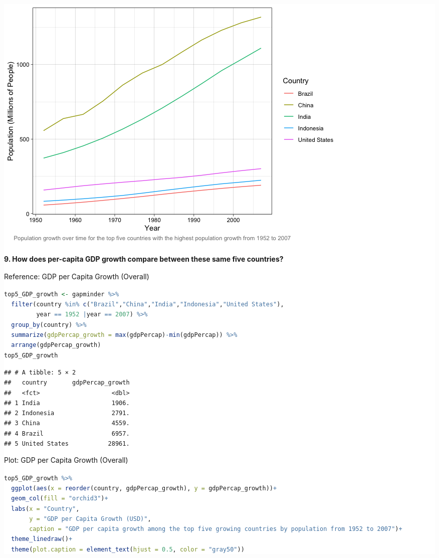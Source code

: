 ![](lab11_hw_files/figure-html/unnamed-chunk-29-1.png)


**9. How does per-capita GDP growth compare between these same five countries?**

Reference: GDP per Capita Growth (Overall)

```r
top5_GDP_growth <- gapminder %>% 
  filter(country %in% c("Brazil","China","India","Indonesia","United States"),
         year == 1952 |year == 2007) %>% 
  group_by(country) %>% 
  summarize(gdpPercap_growth = max(gdpPercap)-min(gdpPercap)) %>%
  arrange(gdpPercap_growth)
top5_GDP_growth
```

```
## # A tibble: 5 × 2
##   country       gdpPercap_growth
##   <fct>                    <dbl>
## 1 India                    1906.
## 2 Indonesia                2791.
## 3 China                    4559.
## 4 Brazil                   6957.
## 5 United States           28961.
```

Plot: GDP per Capita Growth (Overall)

```r
top5_GDP_growth %>% 
  ggplot(aes(x = reorder(country, gdpPercap_growth), y = gdpPercap_growth))+
  geom_col(fill = "orchid3")+
  labs(x = "Country",
       y = "GDP per Capita Growth (USD)",
       caption = "GDP per capita growth among the top five growing countries by population from 1952 to 2007")+
  theme_linedraw()+
  theme(plot.caption = element_text(hjust = 0.5, color = "gray50"))
```
